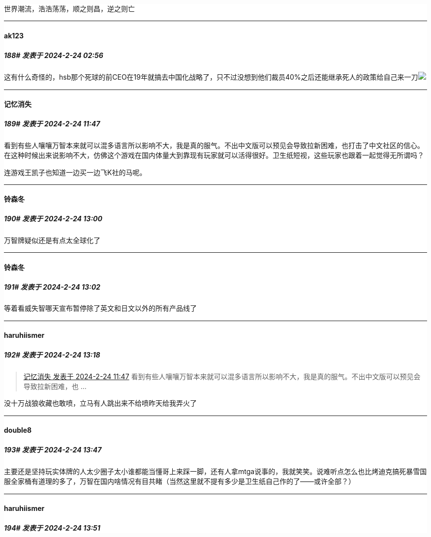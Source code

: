 世界潮流，浩浩荡荡，顺之则昌，逆之则亡

*****

####  ak123  
##### 188#       发表于 2024-2-24 02:56

这有什么奇怪的，hsb那个死球的前CEO在19年就搞去中国化战略了，只不过没想到他们裁员40%之后还能继承死人的政策给自己来一刀<img src="https://static.saraba1st.com/image/smiley/face2017/065.png" referrerpolicy="no-referrer">

*****

####  记忆消失  
##### 189#       发表于 2024-2-24 11:47

看到有些人嚷嚷万智本来就可以混多语言所以影响不大，我是真的服气。不出中文版可以预见会导致拉新困难，也打击了中文社区的信心。在这种时候出来说影响不大，仿佛这个游戏在国内体量大到靠现有玩家就可以活得很好。卫生纸短视，这些玩家也跟着一起觉得无所谓吗？

连游戏王凯子也知道一边买一边飞K社的马呢。

*****

####  铃森冬  
##### 190#       发表于 2024-2-24 13:00

万智牌疑似还是有点太全球化了

*****

####  铃森冬  
##### 191#       发表于 2024-2-24 13:02

等着看威失智哪天宣布暂停除了英文和日文以外的所有产品线了

*****

####  haruhiismer  
##### 192#       发表于 2024-2-24 13:18

<blockquote><a href="httphttps://bbs.saraba1st.com/2b/forum.php?mod=redirect&amp;goto=findpost&amp;pid=64051285&amp;ptid=2162977" target="_blank">记忆消失 发表于 2024-2-24 11:47</a>
看到有些人嚷嚷万智本来就可以混多语言所以影响不大，我是真的服气。不出中文版可以预见会导致拉新困难，也 ...</blockquote>
没十万战狼收藏也敢喷，立马有人跳出来不给喷昨天给我弄火了

*****

####  double8  
##### 193#       发表于 2024-2-24 13:47

主要还是坚持玩实体牌的人太少圈子太小谁都能当懂哥上来踩一脚，还有人拿mtga说事的，我就笑笑。说难听点怎么也比烤迪克搞死暴雪国服全家桶有道理的多了，万智在国内啥情况有目共睹（当然这里就不提有多少是卫生纸自己作的了——或许全部？）

*****

####  haruhiismer  
##### 194#       发表于 2024-2-24 13:51
